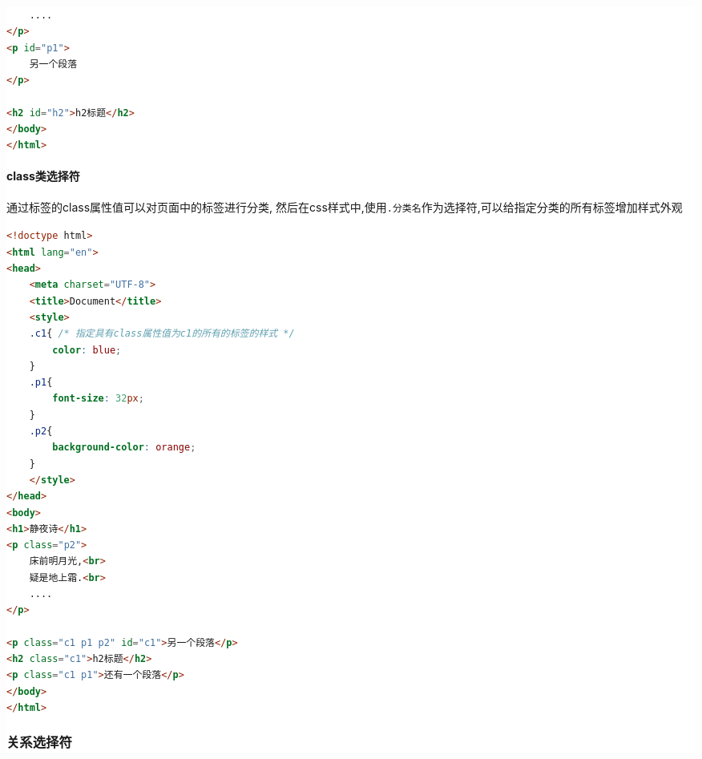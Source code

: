 ```html
	....
</p>
<p id="p1">
	另一个段落
</p>

<h2 id="h2">h2标题</h2>
</body>
</html>
```



#### class类选择符

通过标签的class属性值可以对页面中的标签进行分类, 然后在css样式中,使用`.分类名`作为选择符,可以给指定分类的所有标签增加样式外观

```html
<!doctype html>
<html lang="en">
<head>
    <meta charset="UTF-8">
    <title>Document</title>
	<style>
	.c1{ /* 指定具有class属性值为c1的所有的标签的样式 */
		color: blue;
	}
	.p1{
		font-size: 32px;
	}
	.p2{
		background-color: orange;
	}
	</style>
</head>
<body>
<h1>静夜诗</h1>
<p class="p2">
	床前明月光,<br>
	疑是地上霜.<br>
	....
</p>

<p class="c1 p1 p2" id="c1">另一个段落</p>
<h2 class="c1">h2标题</h2>
<p class="c1 p1">还有一个段落</p>
</body>
</html>
```



### 关系选择符
